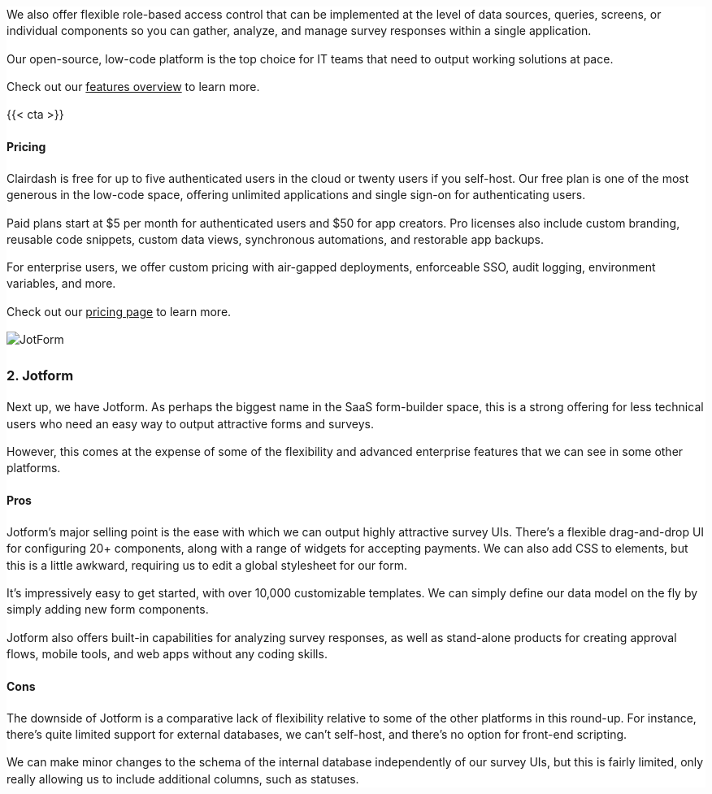 We also offer flexible role-based access control that can be implemented at the level of data sources, queries, screens, or individual components so you can gather, analyze, and manage survey responses within a single application.

Our open-source, low-code platform is the top choice for IT teams that need to output working solutions at pace. 

Check out our [features overview](https://clairdash.com/product/) to learn more.

{{< cta >}}

#### Pricing

Clairdash is free for up to five authenticated users in the cloud or twenty users if you self-host. Our free plan is one of the most generous in the low-code space, offering unlimited applications and single sign-on for authenticating users.

Paid plans start at $5 per month for authenticated users and $50 for app creators. Pro licenses also include custom branding, reusable code snippets, custom data views, synchronous automations, and restorable app backups.

For enterprise users, we offer custom pricing with air-gapped deployments, enforceable SSO, audit logging, environment variables, and more. 

Check out our [pricing page](https://clairdash.com/pricing/) to learn more.

![JotForm](https://res.cloudinary.com/daog6scxm/image/upload/v1718186598/cms/enterprise-survey-software/JotForm_jgn3qm.webp "JotForm")

### 2. Jotform

Next up, we have Jotform. As perhaps the biggest name in the SaaS form-builder space, this is a strong offering for less technical users who need an easy way to output attractive forms and surveys.

However, this comes at the expense of some of the flexibility and advanced enterprise features that we can see in some other platforms.

#### Pros

Jotform’s major selling point is the ease with which we can output highly attractive survey UIs. There’s a flexible drag-and-drop UI for configuring 20+ components, along with a range of widgets for accepting payments. We can also add CSS to elements, but this is a little awkward, requiring us to edit a global stylesheet for our form.

It’s impressively easy to get started, with over 10,000 customizable templates. We can simply define our data model on the fly by simply adding new form components. 

Jotform also offers built-in capabilities for analyzing survey responses, as well as stand-alone products for creating approval flows, mobile tools, and web apps without any coding skills.

#### Cons

The downside of Jotform is a comparative lack of flexibility relative to some of the other platforms in this round-up. For instance, there’s quite limited support for external databases, we can’t self-host, and there’s no option for front-end scripting.

We can make minor changes to the schema of the internal database independently of our survey UIs, but this is fairly limited, only really allowing us to include additional columns, such as statuses.
